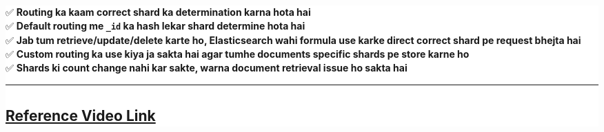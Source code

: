 ✅ **Routing ka kaam correct shard ka determination karna hota hai**  
✅ **Default routing me `_id` ka hash lekar shard determine hota hai**  
✅ **Jab tum retrieve/update/delete karte ho, Elasticsearch wahi formula use karke direct correct shard pe request bhejta hai**  
✅ **Custom routing ka use kiya ja sakta hai agar tumhe documents specific shards pe store karne ho**  
✅ **Shards ki count change nahi kar sakte, warna document retrieval issue ho sakta hai**  

---
[Reference Video Link](https://youtu.be/hP6i_lh3A60?si=y0jxR52rmwPBkJZy) 
---